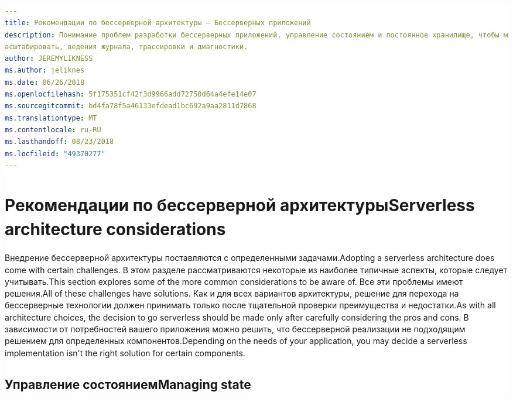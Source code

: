 ```yaml
---
title: Рекомендации по бессерверной архитектуры ― Бессерверных приложений
description: Понимание проблем разработки бессерверных приложений, управление состоянием и постоянное хранилище, чтобы масштабировать, ведения журнала, трассировки и диагностики.
author: JEREMYLIKNESS
ms.author: jeliknes
ms.date: 06/26/2018
ms.openlocfilehash: 5f175351cf42f3d9966add72750d64a4efe14e07
ms.sourcegitcommit: bd4fa78f5a46133efdead1bc692a9aa2811d7868
ms.translationtype: MT
ms.contentlocale: ru-RU
ms.lasthandoff: 08/23/2018
ms.locfileid: "49370277"
---
```

# <a name="serverless-architecture-considerations"></a><span data-ttu-id="be8b8-103">Рекомендации по бессерверной архитектуры</span><span class="sxs-lookup"><span data-stu-id="be8b8-103">Serverless architecture considerations</span></span>

<span data-ttu-id="be8b8-104">Внедрение бессерверной архитектуры поставляются с определенными задачами.</span><span class="sxs-lookup"><span data-stu-id="be8b8-104">Adopting a serverless architecture does come with certain challenges.</span></span> <span data-ttu-id="be8b8-105">В этом разделе рассматриваются некоторые из наиболее типичные аспекты, которые следует учитывать.</span><span class="sxs-lookup"><span data-stu-id="be8b8-105">This section explores some of the more common considerations to be aware of.</span></span> <span data-ttu-id="be8b8-106">Все эти проблемы имеют решения.</span><span class="sxs-lookup"><span data-stu-id="be8b8-106">All of these challenges have solutions.</span></span> <span data-ttu-id="be8b8-107">Как и для всех вариантов архитектуры, решение для перехода на бессерверные технологии должен принимать только после тщательной проверки преимущества и недостатки.</span><span class="sxs-lookup"><span data-stu-id="be8b8-107">As with all architecture choices, the decision to go serverless should be made only after carefully considering the pros and cons.</span></span> <span data-ttu-id="be8b8-108">В зависимости от потребностей вашего приложения можно решить, что бессерверной реализации не подходящим решением для определенных компонентов.</span><span class="sxs-lookup"><span data-stu-id="be8b8-108">Depending on the needs of your application, you may decide a serverless implementation isn't the right solution for certain components.</span></span>

## <a name="managing-state"></a><span data-ttu-id="be8b8-109">Управление состоянием</span><span class="sxs-lookup"><span data-stu-id="be8b8-109">Managing state</span></span>
